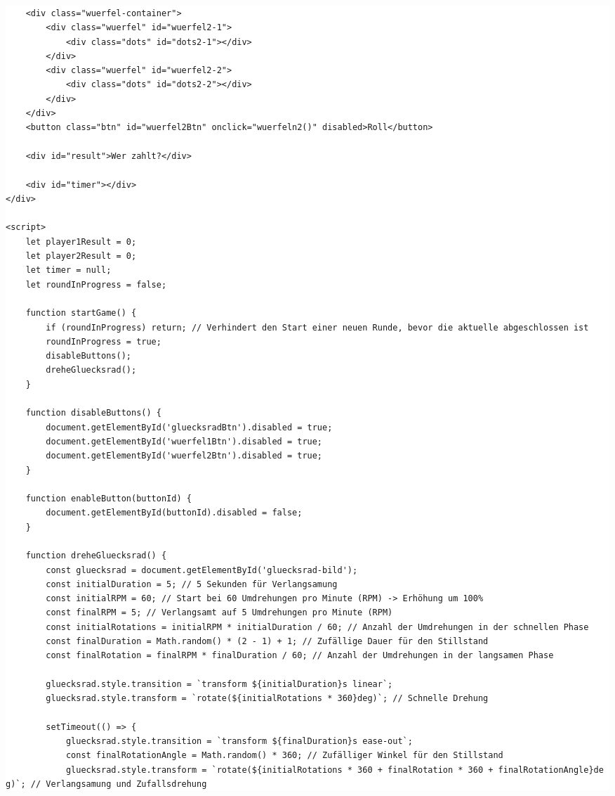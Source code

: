         <div class="wuerfel-container">
            <div class="wuerfel" id="wuerfel2-1">
                <div class="dots" id="dots2-1"></div>
            </div>
            <div class="wuerfel" id="wuerfel2-2">
                <div class="dots" id="dots2-2"></div>
            </div>
        </div>
        <button class="btn" id="wuerfel2Btn" onclick="wuerfeln2()" disabled>Roll</button>
        
        <div id="result">Wer zahlt?</div>
        
        <div id="timer"></div>
    </div>

    <script>
        let player1Result = 0;
        let player2Result = 0;
        let timer = null;
        let roundInProgress = false;

        function startGame() {
            if (roundInProgress) return; // Verhindert den Start einer neuen Runde, bevor die aktuelle abgeschlossen ist
            roundInProgress = true;
            disableButtons();
            dreheGluecksrad();
        }

        function disableButtons() {
            document.getElementById('gluecksradBtn').disabled = true;
            document.getElementById('wuerfel1Btn').disabled = true;
            document.getElementById('wuerfel2Btn').disabled = true;
        }

        function enableButton(buttonId) {
            document.getElementById(buttonId).disabled = false;
        }

        function dreheGluecksrad() {
            const gluecksrad = document.getElementById('gluecksrad-bild');
            const initialDuration = 5; // 5 Sekunden für Verlangsamung
            const initialRPM = 60; // Start bei 60 Umdrehungen pro Minute (RPM) -> Erhöhung um 100%
            const finalRPM = 5; // Verlangsamt auf 5 Umdrehungen pro Minute (RPM)
            const initialRotations = initialRPM * initialDuration / 60; // Anzahl der Umdrehungen in der schnellen Phase
            const finalDuration = Math.random() * (2 - 1) + 1; // Zufällige Dauer für den Stillstand
            const finalRotation = finalRPM * finalDuration / 60; // Anzahl der Umdrehungen in der langsamen Phase

            gluecksrad.style.transition = `transform ${initialDuration}s linear`;
            gluecksrad.style.transform = `rotate(${initialRotations * 360}deg)`; // Schnelle Drehung

            setTimeout(() => {
                gluecksrad.style.transition = `transform ${finalDuration}s ease-out`;
                const finalRotationAngle = Math.random() * 360; // Zufälliger Winkel für den Stillstand
                gluecksrad.style.transform = `rotate(${initialRotations * 360 + finalRotation * 360 + finalRotationAngle}deg)`; // Verlangsamung und Zufallsdrehung
